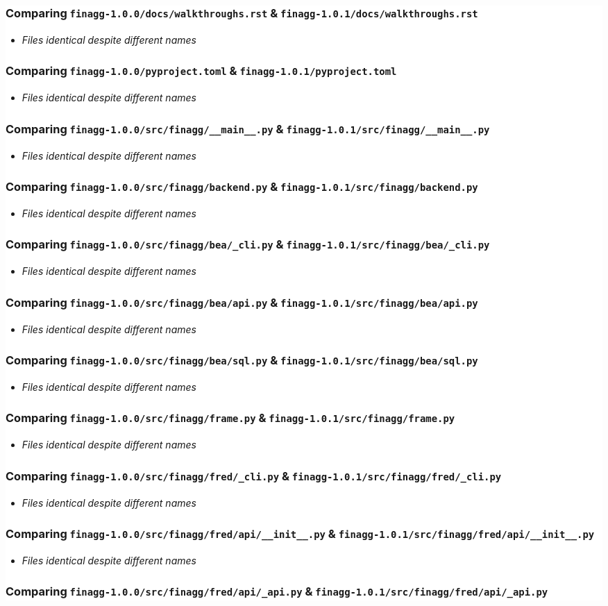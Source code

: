 ### Comparing `finagg-1.0.0/docs/walkthroughs.rst` & `finagg-1.0.1/docs/walkthroughs.rst`

 * *Files identical despite different names*

### Comparing `finagg-1.0.0/pyproject.toml` & `finagg-1.0.1/pyproject.toml`

 * *Files identical despite different names*

### Comparing `finagg-1.0.0/src/finagg/__main__.py` & `finagg-1.0.1/src/finagg/__main__.py`

 * *Files identical despite different names*

### Comparing `finagg-1.0.0/src/finagg/backend.py` & `finagg-1.0.1/src/finagg/backend.py`

 * *Files identical despite different names*

### Comparing `finagg-1.0.0/src/finagg/bea/_cli.py` & `finagg-1.0.1/src/finagg/bea/_cli.py`

 * *Files identical despite different names*

### Comparing `finagg-1.0.0/src/finagg/bea/api.py` & `finagg-1.0.1/src/finagg/bea/api.py`

 * *Files identical despite different names*

### Comparing `finagg-1.0.0/src/finagg/bea/sql.py` & `finagg-1.0.1/src/finagg/bea/sql.py`

 * *Files identical despite different names*

### Comparing `finagg-1.0.0/src/finagg/frame.py` & `finagg-1.0.1/src/finagg/frame.py`

 * *Files identical despite different names*

### Comparing `finagg-1.0.0/src/finagg/fred/_cli.py` & `finagg-1.0.1/src/finagg/fred/_cli.py`

 * *Files identical despite different names*

### Comparing `finagg-1.0.0/src/finagg/fred/api/__init__.py` & `finagg-1.0.1/src/finagg/fred/api/__init__.py`

 * *Files identical despite different names*

### Comparing `finagg-1.0.0/src/finagg/fred/api/_api.py` & `finagg-1.0.1/src/finagg/fred/api/_api.py`
